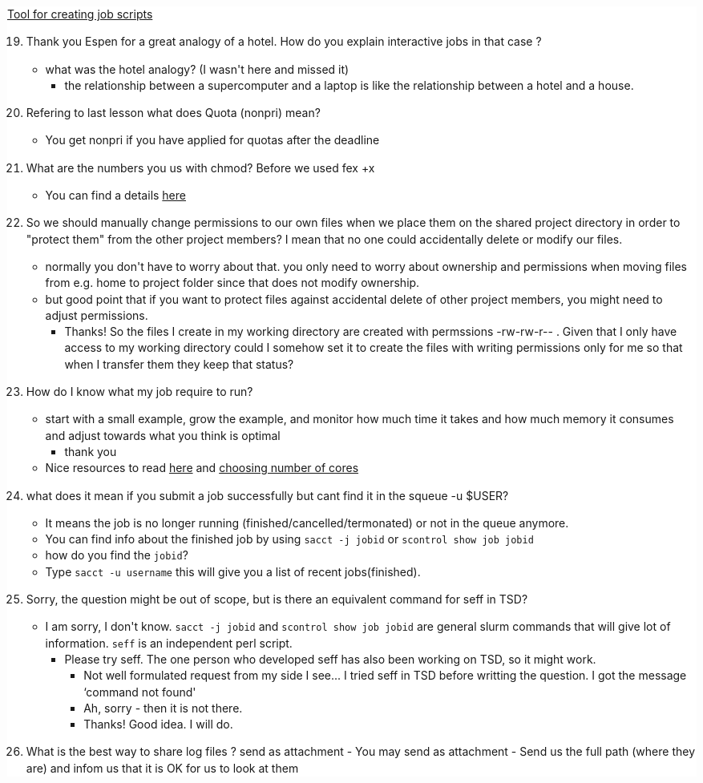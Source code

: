 [Tool for creating job scripts](https://open.pages.sigma2.no/job-script-generator/)


19. Thank you Espen for a great analogy of a hotel. How do you explain interactive jobs in that case ?
     - what was the hotel analogy? (I wasn't here and missed it)
         - the relationship between a supercomputer and a laptop is like the relationship between a hotel and a house.


21. Refering to last lesson what does Quota (nonpri) mean?
     - You get nonpri if you have applied for quotas after the deadline 

22. What are the numbers you us with chmod? Before we used fex +x 
    - You can find a details [here](https://en.wikipedia.org/wiki/Chmod)

23. So we should manually change permissions to our own files when we place them on the shared project directory in order to "protect them" from the other project members? I mean that no one could accidentally delete or modify our files.
    - normally you don't have to worry about that. you only need to worry about ownership and permissions when moving files from e.g. home to project folder since that does not modify ownership.
    - but good point that if you want to protect files against accidental delete of other project members, you might need to adjust permissions.
        - Thanks!  So the files I create in my working directory are created with permssions -rw-rw-r-- . Given that I only have access to my working directory could I somehow set it to create the files with writing permissions only for me so that when I transfer them they keep that status?

24. How do I know what my job require to run? 
    - start with a small example, grow the example, and monitor how much time it takes and how much memory it consumes and adjust towards what you think is optimal
       -  thank you
    - Nice resources to read [here](https://documentation.sigma2.no/jobs/choosing-memory-settings.html) and [choosing number of cores](https://documentation.sigma2.no/jobs/choosing-number-of-cores.html)

24. what does it mean if you submit a job successfully but cant find it in the squeue -u $USER?
     - It means the job is no longer running (finished/cancelled/termonated) or not in the queue anymore.
     - You can find info about the finished job by using `sacct -j jobid` or `scontrol show job jobid` 
     - how do you find the `jobid`?
     - Type `sacct -u username` this will give you a list of recent jobs(finished).

25. Sorry, the question might be out of scope, but is there an equivalent command for seff in TSD?
     - I am sorry, I don't know.  `sacct -j jobid` and `scontrol show job jobid` are general slurm commands that will give lot of information. `seff` is an independent perl script.
         - Please try seff. The one person who developed seff has also been working on TSD, so it might work.
             - Not well formulated request from my side I see... I tried seff in TSD before writting the question. I got the message ‘command not found'
             - Ah, sorry - then it is not there. 
             - Thanks! Good idea. I will do.
             
26. What is the best way to share log files ? send as attachment 
          - You may send as attachment
          - Send us the full path (where they are) and infom us that it is OK for us to look at them 

